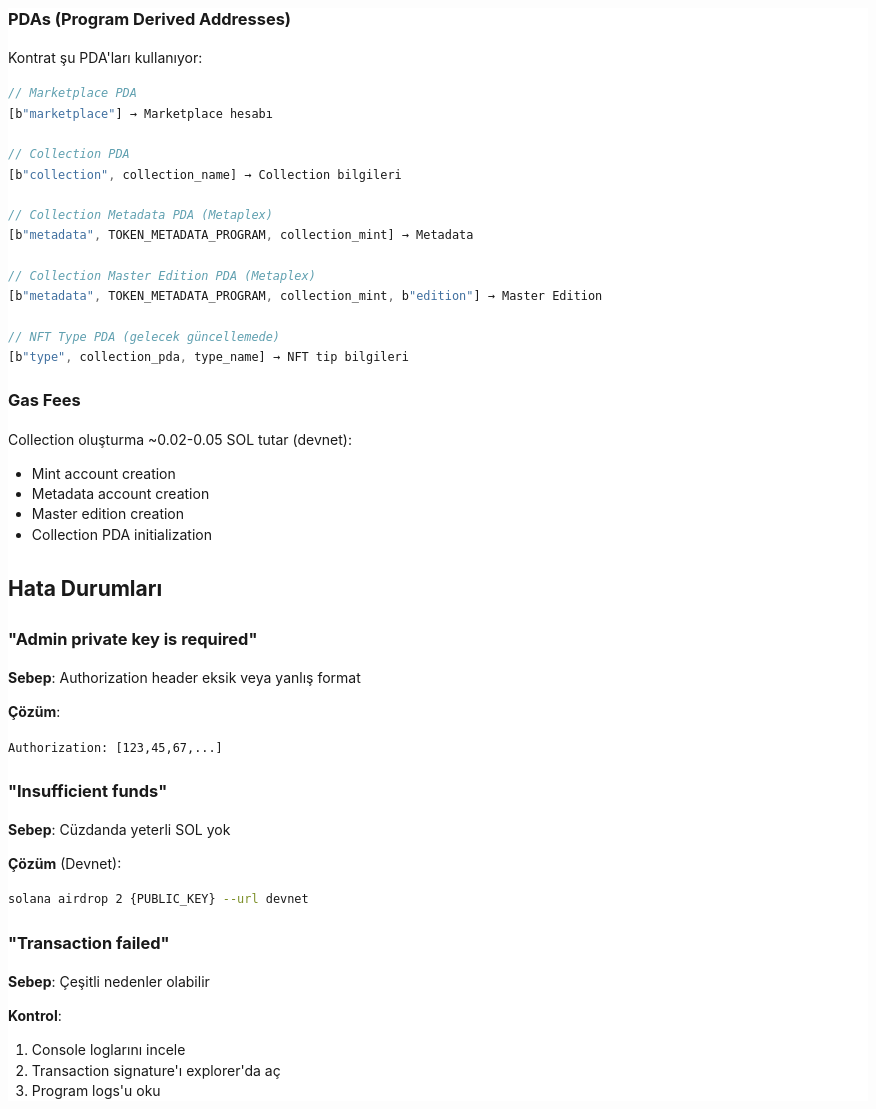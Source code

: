 ### PDAs (Program Derived Addresses)

Kontrat şu PDA'ları kullanıyor:

```typescript
// Marketplace PDA
[b"marketplace"] → Marketplace hesabı

// Collection PDA
[b"collection", collection_name] → Collection bilgileri

// Collection Metadata PDA (Metaplex)
[b"metadata", TOKEN_METADATA_PROGRAM, collection_mint] → Metadata

// Collection Master Edition PDA (Metaplex)
[b"metadata", TOKEN_METADATA_PROGRAM, collection_mint, b"edition"] → Master Edition

// NFT Type PDA (gelecek güncellemede)
[b"type", collection_pda, type_name] → NFT tip bilgileri
```

### Gas Fees

Collection oluşturma ~0.02-0.05 SOL tutar (devnet):
- Mint account creation
- Metadata account creation
- Master edition creation
- Collection PDA initialization

## Hata Durumları

### "Admin private key is required"
**Sebep**: Authorization header eksik veya yanlış format

**Çözüm**:
```
Authorization: [123,45,67,...]
```

### "Insufficient funds"
**Sebep**: Cüzdanda yeterli SOL yok

**Çözüm** (Devnet):
```bash
solana airdrop 2 {PUBLIC_KEY} --url devnet
```

### "Transaction failed"
**Sebep**: Çeşitli nedenler olabilir

**Kontrol**:
1. Console loglarını incele
2. Transaction signature'ı explorer'da aç
3. Program logs'u oku
